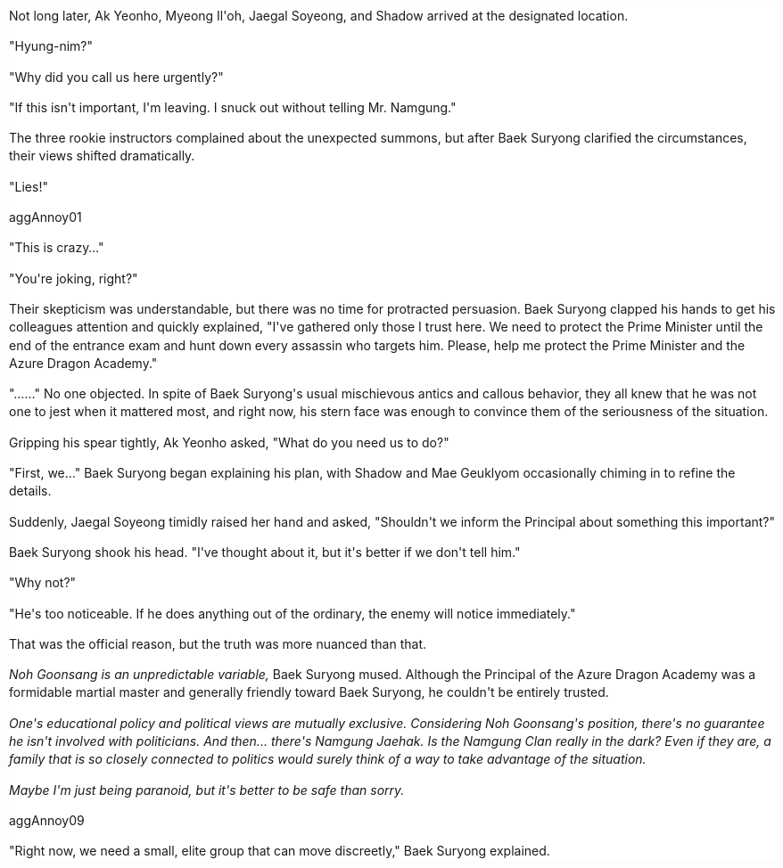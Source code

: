 Not long later, Ak Yeonho, Myeong Il'oh, Jaegal Soyeong, and Shadow arrived at the designated location.

"Hyung-nim?"

"Why did you call us here urgently?"

"If this isn't important, I'm leaving. I snuck out without telling Mr. Namgung."

The three rookie instructors complained about the unexpected summons, but after Baek Suryong clarified the circumstances, their views shifted dramatically.

"Lies!"

aggAnnoy01

"This is crazy…"

"You're joking, right?"

Their skepticism was understandable, but there was no time for protracted persuasion. Baek Suryong clapped his hands to get his colleagues attention and quickly explained, "I've gathered only those I trust here. We need to protect the Prime Minister until the end of the entrance exam and hunt down every assassin who targets him. Please, help me protect the Prime Minister and the Azure Dragon Academy."

"……" No one objected. In spite of Baek Suryong's usual mischievous antics and callous behavior, they all knew that he was not one to jest when it mattered most, and right now, his stern face was enough to convince them of the seriousness of the situation.

Gripping his spear tightly, Ak Yeonho asked, "What do you need us to do?"

"First, we…" Baek Suryong began explaining his plan, with Shadow and Mae Geuklyom occasionally chiming in to refine the details. 

Suddenly, Jaegal Soyeong timidly raised her hand and asked, "Shouldn't we inform the Principal about something this important?"

Baek Suryong shook his head. "I've thought about it, but it's better if we don't tell him."

"Why not?"

"He's too noticeable. If he does anything out of the ordinary, the enemy will notice immediately."

That was the official reason, but the truth was more nuanced than that.

*Noh Goonsang is an unpredictable variable,* Baek Suryong mused. Although the Principal of the Azure Dragon Academy was a formidable martial master and generally friendly toward Baek Suryong, he couldn't be entirely trusted. 

*One's educational policy and political views are mutually exclusive. Considering Noh Goonsang's position, there's no guarantee he isn't involved with politicians. And then... there's Namgung Jaehak. Is the Namgung Clan really in the dark? Even if they are, a family that is so closely connected to politics would surely think of a way to take advantage of the situation.*

*Maybe I'm just being paranoid, but it's better to be safe than sorry.*

aggAnnoy09

"Right now, we need a small, elite group that can move discreetly," Baek Suryong explained.
